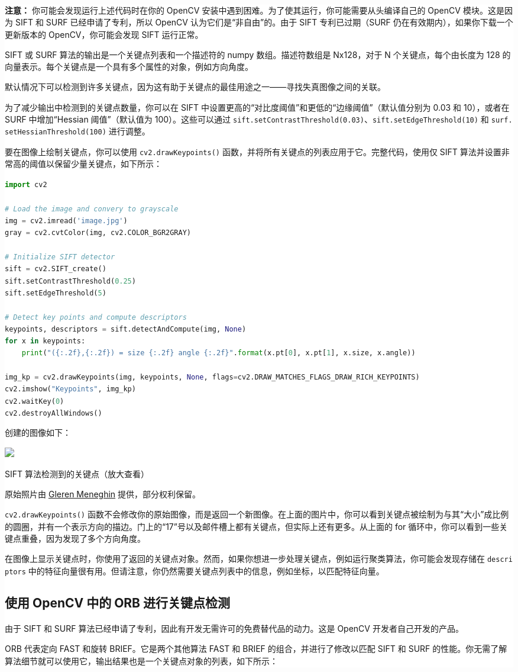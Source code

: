 **注意：** 你可能会发现运行上述代码时在你的 OpenCV 安装中遇到困难。为了使其运行，你可能需要从头编译自己的 OpenCV 模块。这是因为 SIFT 和 SURF 已经申请了专利，所以 OpenCV 认为它们是“非自由”的。由于 SIFT 专利已过期（SURF 仍在有效期内），如果你下载一个更新版本的 OpenCV，你可能会发现 SIFT 运行正常。

SIFT 或 SURF 算法的输出是一个关键点列表和一个描述符的 numpy 数组。描述符数组是 Nx128，对于 N 个关键点，每个由长度为 128 的向量表示。每个关键点是一个具有多个属性的对象，例如方向角度。

默认情况下可以检测到许多关键点，因为这有助于关键点的最佳用途之一——寻找失真图像之间的关联。

为了减少输出中检测到的关键点数量，你可以在 SIFT 中设置更高的“对比度阈值”和更低的“边缘阈值”（默认值分别为 0.03 和 10），或者在 SURF 中增加“Hessian 阈值”（默认值为 100）。这些可以通过 `sift.setContrastThreshold(0.03)`、`sift.setEdgeThreshold(10)` 和 `surf.setHessianThreshold(100)` 进行调整。

要在图像上绘制关键点，你可以使用 `cv2.drawKeypoints()` 函数，并将所有关键点的列表应用于它。完整代码，使用仅 SIFT 算法并设置非常高的阈值以保留少量关键点，如下所示：

```py
import cv2

# Load the image and convery to grayscale
img = cv2.imread('image.jpg')
gray = cv2.cvtColor(img, cv2.COLOR_BGR2GRAY)

# Initialize SIFT detector
sift = cv2.SIFT_create()
sift.setContrastThreshold(0.25)
sift.setEdgeThreshold(5)

# Detect key points and compute descriptors
keypoints, descriptors = sift.detectAndCompute(img, None)
for x in keypoints:
    print("({:.2f},{:.2f}) = size {:.2f} angle {:.2f}".format(x.pt[0], x.pt[1], x.size, x.angle))

img_kp = cv2.drawKeypoints(img, keypoints, None, flags=cv2.DRAW_MATCHES_FLAGS_DRAW_RICH_KEYPOINTS)
cv2.imshow("Keypoints", img_kp)
cv2.waitKey(0)
cv2.destroyAllWindows()
```

创建的图像如下：

![](../Images/b24e32936e21c3ce59b89b1263f1df22.png)

SIFT 算法检测到的关键点（放大查看）

原始照片由 [Gleren Meneghin](https://unsplash.com/photos/VSLPOL9PwB8) 提供，部分权利保留。

`cv2.drawKeypoints()` 函数不会修改你的原始图像，而是返回一个新图像。在上面的图片中，你可以看到关键点被绘制为与其“大小”成比例的圆圈，并有一个表示方向的描边。门上的“17”号以及邮件槽上都有关键点，但实际上还有更多。从上面的 for 循环中，你可以看到一些关键点重叠，因为发现了多个方向角度。

在图像上显示关键点时，你使用了返回的关键点对象。然而，如果你想进一步处理关键点，例如运行聚类算法，你可能会发现存储在 `descriptors` 中的特征向量很有用。但请注意，你仍然需要关键点列表中的信息，例如坐标，以匹配特征向量。

## 使用 OpenCV 中的 ORB 进行关键点检测

由于 SIFT 和 SURF 算法已经申请了专利，因此有开发无需许可的免费替代品的动力。这是 OpenCV 开发者自己开发的产品。

ORB 代表定向 FAST 和旋转 BRIEF。它是两个其他算法 FAST 和 BRIEF 的组合，并进行了修改以匹配 SIFT 和 SURF 的性能。你无需了解算法细节就可以使用它，输出结果也是一个关键点对象的列表，如下所示：
